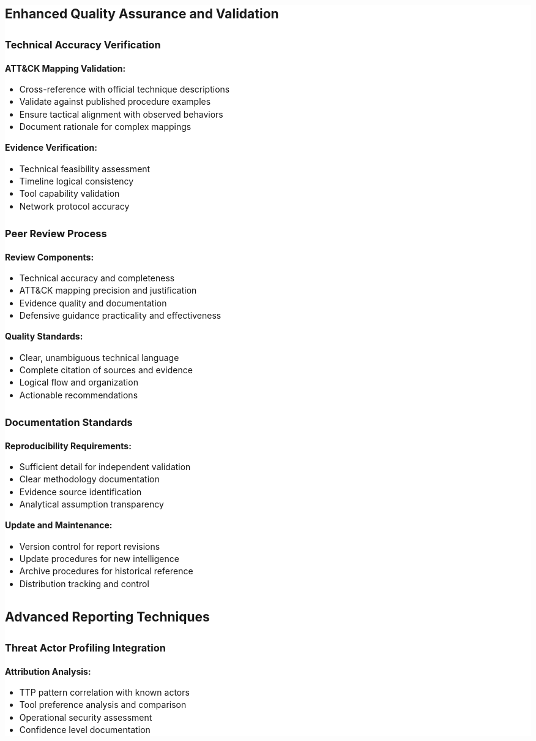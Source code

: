 ## Enhanced Quality Assurance and Validation

### Technical Accuracy Verification

**ATT&CK Mapping Validation:**
- Cross-reference with official technique descriptions
- Validate against published procedure examples
- Ensure tactical alignment with observed behaviors
- Document rationale for complex mappings

**Evidence Verification:**
- Technical feasibility assessment
- Timeline logical consistency
- Tool capability validation
- Network protocol accuracy

### Peer Review Process

**Review Components:**
- Technical accuracy and completeness
- ATT&CK mapping precision and justification
- Evidence quality and documentation
- Defensive guidance practicality and effectiveness

**Quality Standards:**
- Clear, unambiguous technical language
- Complete citation of sources and evidence
- Logical flow and organization
- Actionable recommendations

### Documentation Standards

**Reproducibility Requirements:**
- Sufficient detail for independent validation
- Clear methodology documentation
- Evidence source identification
- Analytical assumption transparency

**Update and Maintenance:**
- Version control for report revisions
- Update procedures for new intelligence
- Archive procedures for historical reference
- Distribution tracking and control

## Advanced Reporting Techniques

### Threat Actor Profiling Integration

**Attribution Analysis:**
- TTP pattern correlation with known actors
- Tool preference analysis and comparison
- Operational security assessment
- Confidence level documentation
